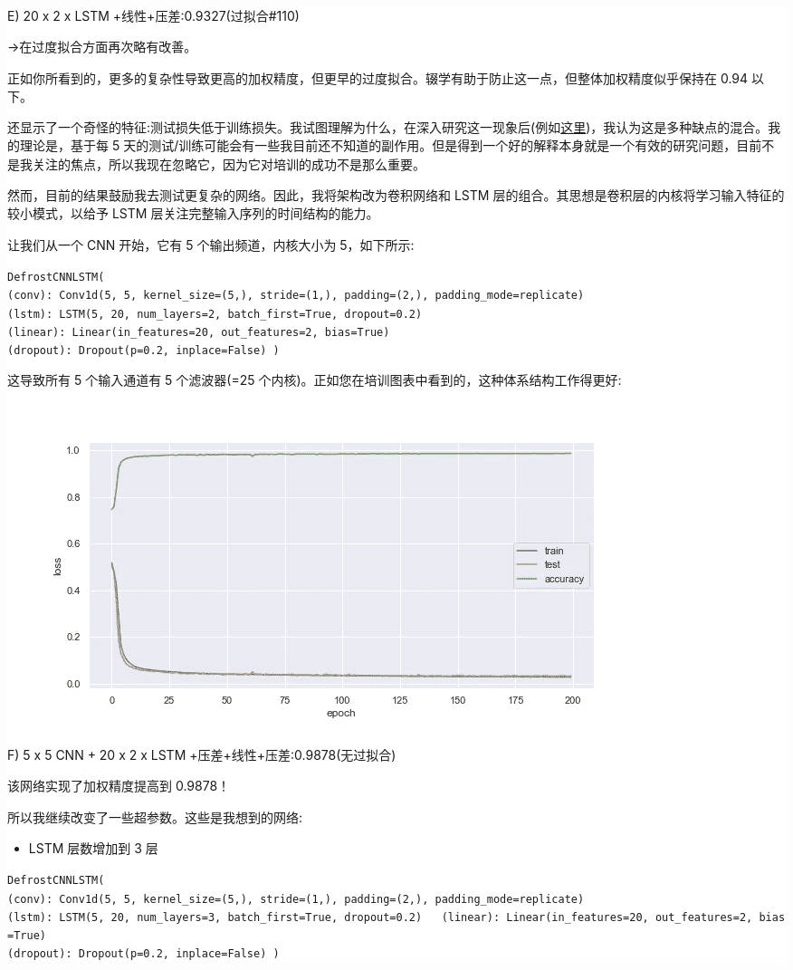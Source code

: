 E) 20 x 2 x LSTM +线性+压差:0.9327(过拟合#110)

->在过度拟合方面再次略有改善。

正如你所看到的，更多的复杂性导致更高的加权精度，但更早的过度拟合。辍学有助于防止这一点，但整体加权精度似乎保持在 0.94 以下。

还显示了一个奇怪的特征:测试损失低于训练损失。我试图理解为什么，在深入研究这一现象后(例如[这里](https://www.pyimagesearch.com/2019/10/14/why-is-my-validation-loss-lower-than-my-training-loss/))，我认为这是多种缺点的混合。我的理论是，基于每 5 天的测试/训练可能会有一些我目前还不知道的副作用。但是得到一个好的解释本身就是一个有效的研究问题，目前不是我关注的焦点，所以我现在忽略它，因为它对培训的成功不是那么重要。

然而，目前的结果鼓励我去测试更复杂的网络。因此，我将架构改为卷积网络和 LSTM 层的组合。其思想是卷积层的内核将学习输入特征的较小模式，以给予 LSTM 层关注完整输入序列的时间结构的能力。

让我们从一个 CNN 开始，它有 5 个输出频道，内核大小为 5，如下所示:

```
DefrostCNNLSTM(
(conv): Conv1d(5, 5, kernel_size=(5,), stride=(1,), padding=(2,), padding_mode=replicate)
(lstm): LSTM(5, 20, num_layers=2, batch_first=True, dropout=0.2) 
(linear): Linear(in_features=20, out_features=2, bias=True) 
(dropout): Dropout(p=0.2, inplace=False) )
```

这导致所有 5 个输入通道有 5 个滤波器(=25 个内核)。正如您在培训图表中看到的，这种体系结构工作得更好:

![](img/1d0eda5c8cc9f55ddff63c3533f52a45.png)

F) 5 x 5 CNN + 20 x 2 x LSTM +压差+线性+压差:0.9878(无过拟合)

该网络实现了加权精度提高到 0.9878！

所以我继续改变了一些超参数。这些是我想到的网络:

*   LSTM 层数增加到 3 层

```
DefrostCNNLSTM(   
(conv): Conv1d(5, 5, kernel_size=(5,), stride=(1,), padding=(2,), padding_mode=replicate)   
(lstm): LSTM(5, 20, num_layers=3, batch_first=True, dropout=0.2)   (linear): Linear(in_features=20, out_features=2, bias=True)   
(dropout): Dropout(p=0.2, inplace=False) )
```
